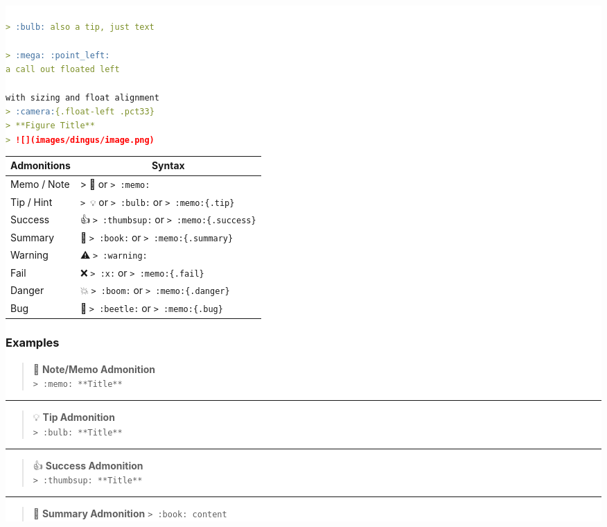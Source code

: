 ``` md  

> :bulb: also a tip, just text

> :mega: :point_left:
a call out floated left

with sizing and float alignment
> :camera:{.float-left .pct33}
> **Figure Title**   
> ![](images/dingus/image.png)

```

| Admonitions |                      Syntax                       |
| ----------- | ------------------------------------------------- |
| Memo / Note | > 📝 or `> :memo:`                                 |
| Tip / Hint  | `> 💡` or `> :bulb:` or `> :memo:{.tip}`          |
| Success     | :thumbsup: `> :thumbsup:` or `> :memo:{.success}` |
| Summary     | :book: `> :book:` or `> :memo:{.summary}`         |
| Warning     | :warning: `> :warning:`                           |
| Fail        | :x: `> :x:` or `> :memo:{.fail}`                  |
| Danger      | :boom: `> :boom:` or `> :memo:{.danger}`          |
| Bug         | :bug: `> :beetle:`  or  `> :memo:{.bug}`          |

</div>

### Examples

<div markdown="1" class="row">

> :memo: **Note/Memo Admonition**  
`> :memo: **Title**`  

-----------------------------  

> :bulb: **Tip Admonition**  
`> :bulb: **Title**`

-----------------------------

> :thumbsup: **Success Admonition**  
`> :thumbsup: **Title**`

-----------------------------

</div>

<div markdown="1" class="row">

> :book: **Summary Admonition**
`> :book: content`

